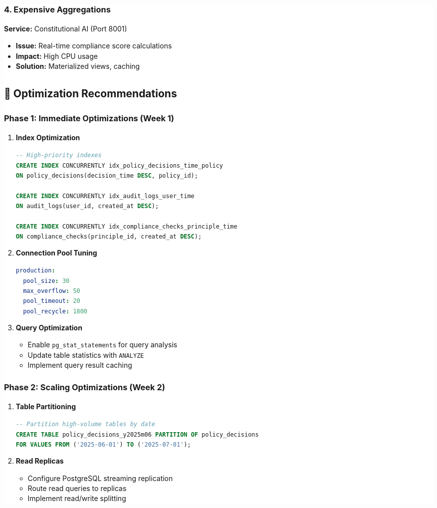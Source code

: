 ### 4. **Expensive Aggregations**

**Service:** Constitutional AI (Port 8001)

- **Issue:** Real-time compliance score calculations
- **Impact:** High CPU usage
- **Solution:** Materialized views, caching

## 🚀 Optimization Recommendations

### Phase 1: Immediate Optimizations (Week 1)

1. **Index Optimization**

   ```sql
   -- High-priority indexes
   CREATE INDEX CONCURRENTLY idx_policy_decisions_time_policy
   ON policy_decisions(decision_time DESC, policy_id);

   CREATE INDEX CONCURRENTLY idx_audit_logs_user_time
   ON audit_logs(user_id, created_at DESC);

   CREATE INDEX CONCURRENTLY idx_compliance_checks_principle_time
   ON compliance_checks(principle_id, created_at DESC);
   ```

2. **Connection Pool Tuning**

   ```yaml
   production:
     pool_size: 30
     max_overflow: 50
     pool_timeout: 20
     pool_recycle: 1800
   ```

3. **Query Optimization**
   - Enable `pg_stat_statements` for query analysis
   - Update table statistics with `ANALYZE`
   - Implement query result caching

### Phase 2: Scaling Optimizations (Week 2)

1. **Table Partitioning**

   ```sql
   -- Partition high-volume tables by date
   CREATE TABLE policy_decisions_y2025m06 PARTITION OF policy_decisions
   FOR VALUES FROM ('2025-06-01') TO ('2025-07-01');
   ```

2. **Read Replicas**

   - Configure PostgreSQL streaming replication
   - Route read queries to replicas
   - Implement read/write splitting
